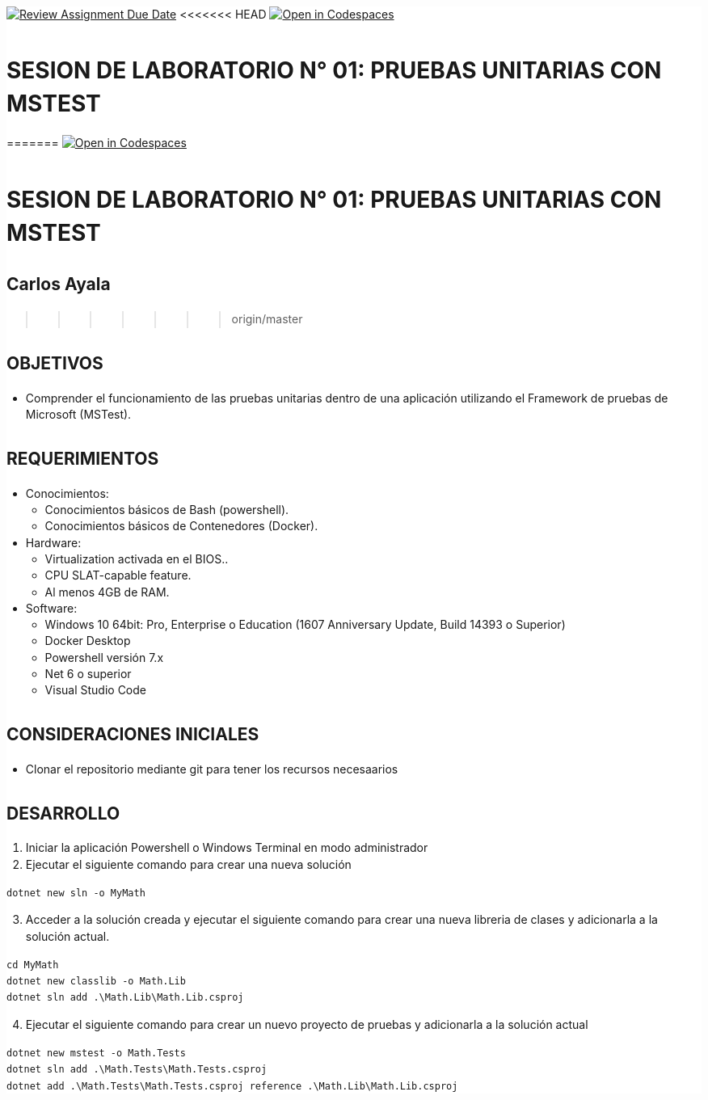 [![Review Assignment Due Date](https://classroom.github.com/assets/deadline-readme-button-22041afd0340ce965d47ae6ef1cefeee28c7c493a6346c4f15d667ab976d596c.svg)](https://classroom.github.com/a/keEqp6dJ)
<<<<<<< HEAD
[![Open in Codespaces](https://classroom.github.com/assets/launch-codespace-2972f46106e565e64193e422d61a12cf1da4916b45550586e14ef0a7c637dd04.svg)](https://classroom.github.com/open-in-codespaces?assignment_repo_id=19630179)
# SESION DE LABORATORIO N° 01: PRUEBAS UNITARIAS CON MSTEST

=======
[![Open in Codespaces](https://classroom.github.com/assets/launch-codespace-2972f46106e565e64193e422d61a12cf1da4916b45550586e14ef0a7c637dd04.svg)](https://classroom.github.com/open-in-codespaces?assignment_repo_id=19482263)
# SESION DE LABORATORIO N° 01: PRUEBAS UNITARIAS CON MSTEST

## Carlos Ayala
  
>>>>>>> origin/master
## OBJETIVOS
  * Comprender el funcionamiento de las pruebas unitarias dentro de una aplicación utilizando el Framework de pruebas de Microsoft (MSTest).

## REQUERIMIENTOS
  * Conocimientos: 
    - Conocimientos básicos de Bash (powershell).
    - Conocimientos básicos de Contenedores (Docker).
  * Hardware:
    - Virtualization activada en el BIOS..
    - CPU SLAT-capable feature.
    - Al menos 4GB de RAM.
  * Software:
    - Windows 10 64bit: Pro, Enterprise o Education (1607 Anniversary Update, Build 14393 o Superior)
    - Docker Desktop 
    - Powershell versión 7.x
    - Net 6 o superior
    - Visual Studio Code

## CONSIDERACIONES INICIALES
  * Clonar el repositorio mediante git para tener los recursos necesaarios

## DESARROLLO
1. Iniciar la aplicación Powershell o Windows Terminal en modo administrador 
2. Ejecutar el siguiente comando para crear una nueva solución
```
dotnet new sln -o MyMath
```
3. Acceder a la solución creada y ejecutar el siguiente comando para crear una nueva libreria de clases y adicionarla a la solución actual.
```
cd MyMath
dotnet new classlib -o Math.Lib
dotnet sln add .\Math.Lib\Math.Lib.csproj
```
4. Ejecutar el siguiente comando para crear un nuevo proyecto de pruebas y adicionarla a la solución actual
```
dotnet new mstest -o Math.Tests
dotnet sln add .\Math.Tests\Math.Tests.csproj
dotnet add .\Math.Tests\Math.Tests.csproj reference .\Math.Lib\Math.Lib.csproj
```